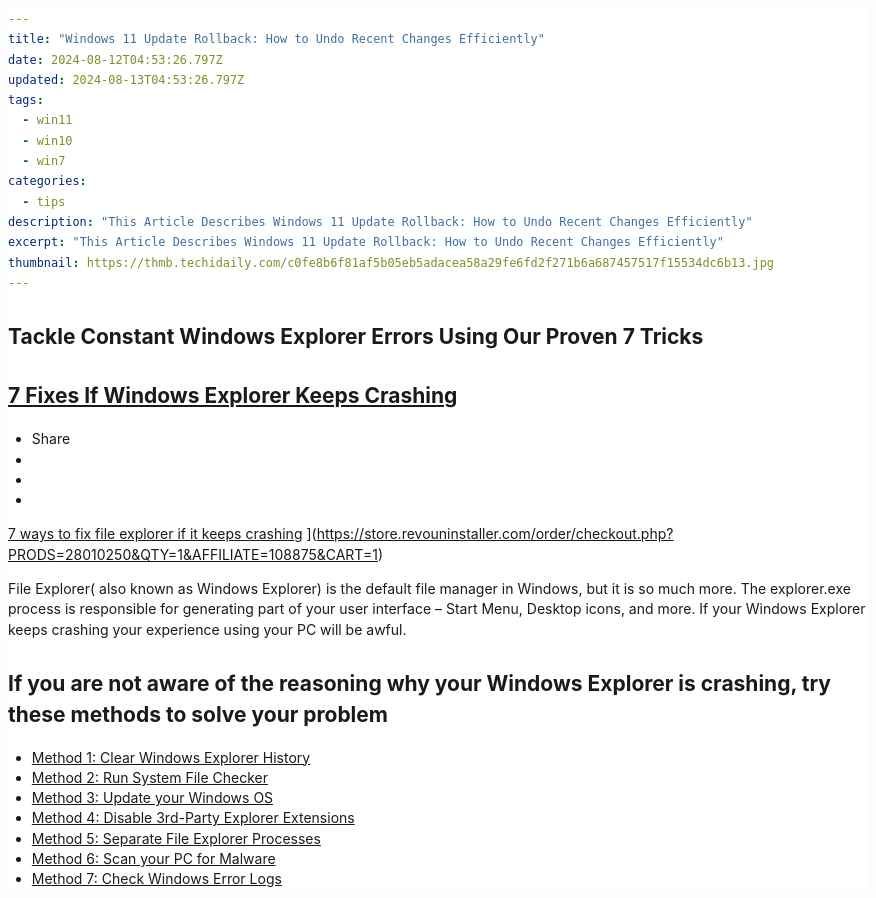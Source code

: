 ```yaml
---
title: "Windows 11 Update Rollback: How to Undo Recent Changes Efficiently"
date: 2024-08-12T04:53:26.797Z
updated: 2024-08-13T04:53:26.797Z
tags:
  - win11
  - win10
  - win7
categories:
  - tips
description: "This Article Describes Windows 11 Update Rollback: How to Undo Recent Changes Efficiently"
excerpt: "This Article Describes Windows 11 Update Rollback: How to Undo Recent Changes Efficiently"
thumbnail: https://thmb.techidaily.com/c0fe8b6f81af5b05eb5adacea58a29fe6fd2f271b6a687457517f15534dc6b13.jpg
---
```


## Tackle Constant Windows Explorer Errors Using Our Proven 7 Tricks

## [7 Fixes If Windows Explorer Keeps Crashing](https://store.revouninstaller.com/order/checkout.php?PRODS=28010250&QTY=1&AFFILIATE=108875&CART=1)

* Share
* [](http://www.facebook.com/share.php?u=https://www.revouninstaller.com/blog/7-ways-to-fix-windows-explorer-if-it-keeps-crashing/&title=7+Fixes+If+Windows+Explorer+Keeps+Crashing)
* [](https://twitter.com/intent/tweet?text=7+Fixes+If+Windows+Explorer+Keeps+Crashing&url=https://www.revouninstaller.com/blog/7-ways-to-fix-windows-explorer-if-it-keeps-crashing/ "Click to share on Twitter")
* [](https://store.revouninstaller.com/order/checkout.php?PRODS=28010250&QTY=1&AFFILIATE=108875&CART=1)

[7 ways to fix file explorer if it keeps crashing](https://f057a20f961f56a72089-b74530d2d26278124f446233f95622ef.ssl.cf1.rackcdn.com/site/blog/fix-windows-explorer/fixes-windows-explorer-crashing.jpg) ](https://store.revouninstaller.com/order/checkout.php?PRODS=28010250&QTY=1&AFFILIATE=108875&CART=1)

 File Explorer( also known as Windows Explorer) is the default file manager in Windows, but it is so much more. The explorer.exe process is responsible for generating part of your user interface – Start Menu, Desktop icons, and more. If your Windows Explorer keeps crashing your experience using your PC will be awful.

## If you are not aware of the reasoning why your Windows Explorer is crashing, try these methods to solve your problem

* [Method 1: Clear Windows Explorer History](https://store.revouninstaller.com/order/checkout.php?PRODS=28010250&QTY=1&AFFILIATE=108875&CART=1)
* [Method 2: Run System File Checker](https://store.revouninstaller.com/order/checkout.php?PRODS=28010250&QTY=1&AFFILIATE=108875&CART=1)
* [Method 3: Update your Windows OS](https://store.revouninstaller.com/order/checkout.php?PRODS=28010250&QTY=1&AFFILIATE=108875&CART=1)
* [Method 4: Disable 3rd-Party Explorer Extensions](https://store.revouninstaller.com/order/checkout.php?PRODS=28010250&QTY=1&AFFILIATE=108875&CART=1)
* [Method 5: Separate File Explorer Processes](https://store.revouninstaller.com/order/checkout.php?PRODS=28010250&QTY=1&AFFILIATE=108875&CART=1)
* [Method 6: Scan your PC for Malware](https://store.revouninstaller.com/order/checkout.php?PRODS=28010250&QTY=1&AFFILIATE=108875&CART=1)
* [Method 7: Check Windows Error Logs](https://store.revouninstaller.com/order/checkout.php?PRODS=28010250&QTY=1&AFFILIATE=108875&CART=1)
